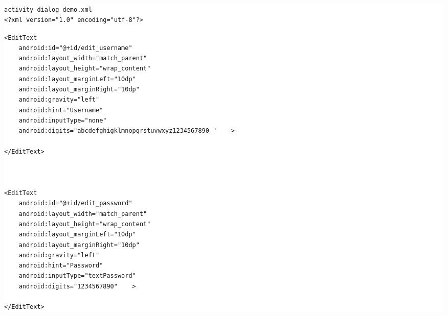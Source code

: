     activity_dialog_demo.xml
    <?xml version="1.0" encoding="utf-8"?>
<LinearLayout xmlns:android="http://schemas.android.com/apk/res/android"
    xmlns:tools="http://schemas.android.com/tools"
    android:layout_width="match_parent"
    android:layout_height="match_parent"
    android:orientation="vertical"
    tools:context=".DialogDemo">
    <ImageView
        android:layout_width="match_parent"
        android:layout_height="wrap_content"
        android:src="@drawable/header"
        android:scaleType="centerCrop"
        />

    <EditText
        android:id="@+id/edit_username"
        android:layout_width="match_parent"
        android:layout_height="wrap_content"
        android:layout_marginLeft="10dp"
        android:layout_marginRight="10dp"
        android:gravity="left"
        android:hint="Username"
        android:inputType="none"
        android:digits="abcdefghigklmnopqrstuvwxyz1234567890_"    >

    </EditText>



    <EditText
        android:id="@+id/edit_password"
        android:layout_width="match_parent"
        android:layout_height="wrap_content"
        android:layout_marginLeft="10dp"
        android:layout_marginRight="10dp"
        android:gravity="left"
        android:hint="Password"
        android:inputType="textPassword"
        android:digits="1234567890"    >

    </EditText>

</LinearLayout>
